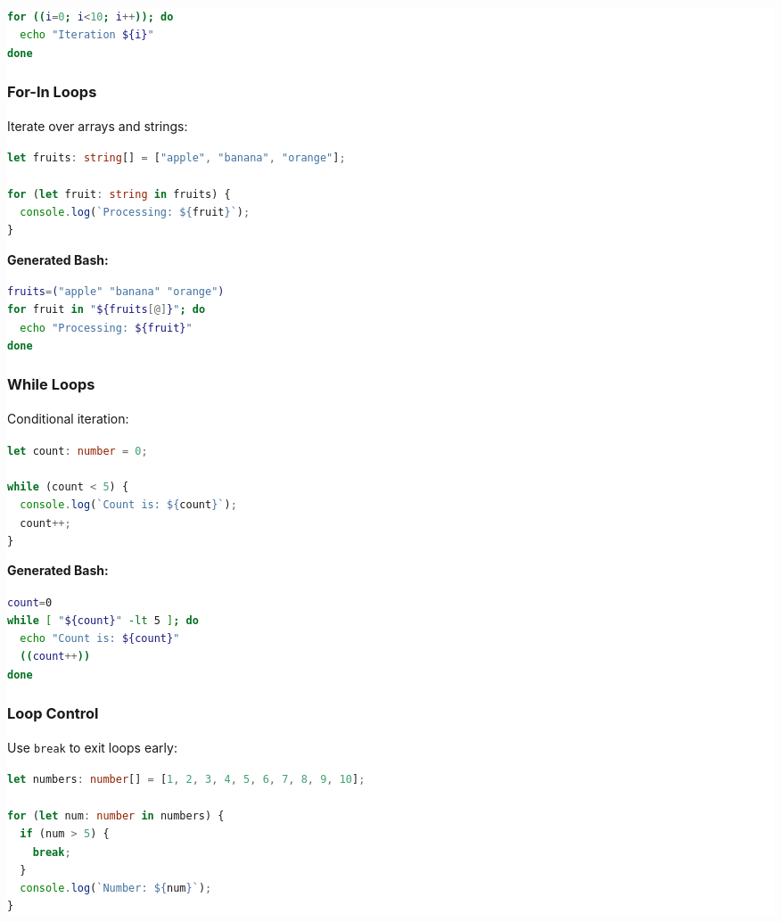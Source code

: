 ```bash
for ((i=0; i<10; i++)); do
  echo "Iteration ${i}"
done
```

### For-In Loops

Iterate over arrays and strings:

```typescript
let fruits: string[] = ["apple", "banana", "orange"];

for (let fruit: string in fruits) {
  console.log(`Processing: ${fruit}`);
}
```

**Generated Bash:**

```bash
fruits=("apple" "banana" "orange")
for fruit in "${fruits[@]}"; do
  echo "Processing: ${fruit}"
done
```

### While Loops

Conditional iteration:

```typescript
let count: number = 0;

while (count < 5) {
  console.log(`Count is: ${count}`);
  count++;
}
```

**Generated Bash:**

```bash
count=0
while [ "${count}" -lt 5 ]; do
  echo "Count is: ${count}"
  ((count++))
done
```

### Loop Control

Use `break` to exit loops early:

```typescript
let numbers: number[] = [1, 2, 3, 4, 5, 6, 7, 8, 9, 10];

for (let num: number in numbers) {
  if (num > 5) {
    break;
  }
  console.log(`Number: ${num}`);
}
```
